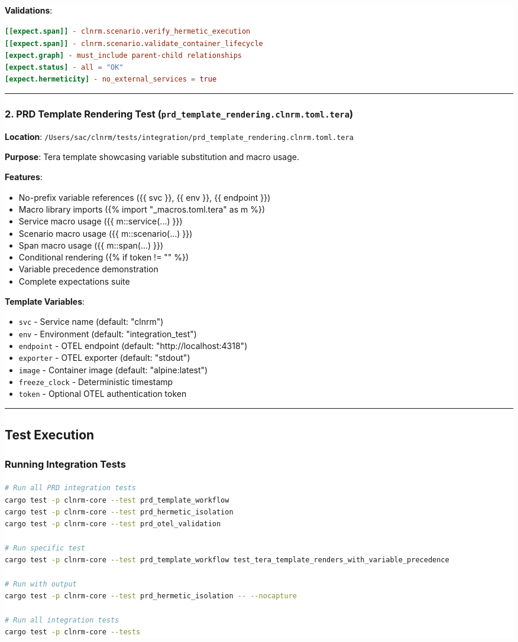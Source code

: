 **Validations**:
```toml
[[expect.span]] - clnrm.scenario.verify_hermetic_execution
[[expect.span]] - clnrm.scenario.validate_container_lifecycle
[expect.graph] - must_include parent-child relationships
[expect.status] - all = "OK"
[expect.hermeticity] - no_external_services = true
```

---

### 2. PRD Template Rendering Test (`prd_template_rendering.clnrm.toml.tera`)

**Location**: `/Users/sac/clnrm/tests/integration/prd_template_rendering.clnrm.toml.tera`

**Purpose**: Tera template showcasing variable substitution and macro usage.

**Features**:
- No-prefix variable references ({{ svc }}, {{ env }}, {{ endpoint }})
- Macro library imports ({% import "_macros.toml.tera" as m %})
- Service macro usage ({{ m::service(...) }})
- Scenario macro usage ({{ m::scenario(...) }})
- Span macro usage ({{ m::span(...) }})
- Conditional rendering ({% if token != "" %})
- Variable precedence demonstration
- Complete expectations suite

**Template Variables**:
- `svc` - Service name (default: "clnrm")
- `env` - Environment (default: "integration_test")
- `endpoint` - OTEL endpoint (default: "http://localhost:4318")
- `exporter` - OTEL exporter (default: "stdout")
- `image` - Container image (default: "alpine:latest")
- `freeze_clock` - Deterministic timestamp
- `token` - Optional OTEL authentication token

---

## Test Execution

### Running Integration Tests

```bash
# Run all PRD integration tests
cargo test -p clnrm-core --test prd_template_workflow
cargo test -p clnrm-core --test prd_hermetic_isolation
cargo test -p clnrm-core --test prd_otel_validation

# Run specific test
cargo test -p clnrm-core --test prd_template_workflow test_tera_template_renders_with_variable_precedence

# Run with output
cargo test -p clnrm-core --test prd_hermetic_isolation -- --nocapture

# Run all integration tests
cargo test -p clnrm-core --tests
```
